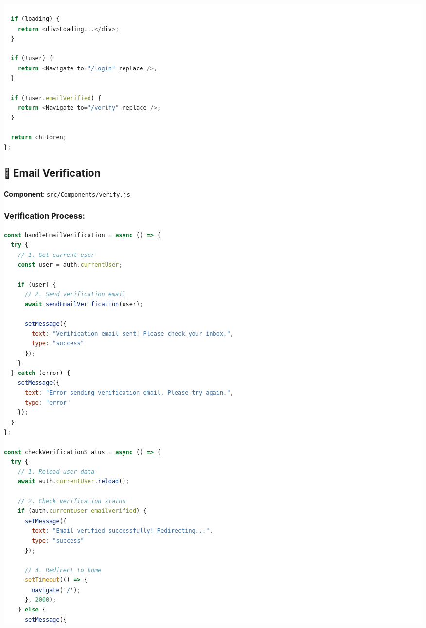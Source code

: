 ```javascript

  if (loading) {
    return <div>Loading...</div>;
  }

  if (!user) {
    return <Navigate to="/login" replace />;
  }

  if (!user.emailVerified) {
    return <Navigate to="/verify" replace />;
  }

  return children;
};
```

## 📧 Email Verification

**Component**: `src/Components/verify.js`

### Verification Process:
```javascript
const handleEmailVerification = async () => {
  try {
    // 1. Get current user
    const user = auth.currentUser;
    
    if (user) {
      // 2. Send verification email
      await sendEmailVerification(user);
      
      setMessage({
        text: "Verification email sent! Please check your inbox.",
        type: "success"
      });
    }
  } catch (error) {
    setMessage({
      text: "Error sending verification email. Please try again.",
      type: "error"
    });
  }
};

const checkVerificationStatus = async () => {
  try {
    // 1. Reload user data
    await auth.currentUser.reload();
    
    // 2. Check verification status
    if (auth.currentUser.emailVerified) {
      setMessage({
        text: "Email verified successfully! Redirecting...",
        type: "success"
      });
      
      // 3. Redirect to home
      setTimeout(() => {
        navigate('/');
      }, 2000);
    } else {
      setMessage({
```